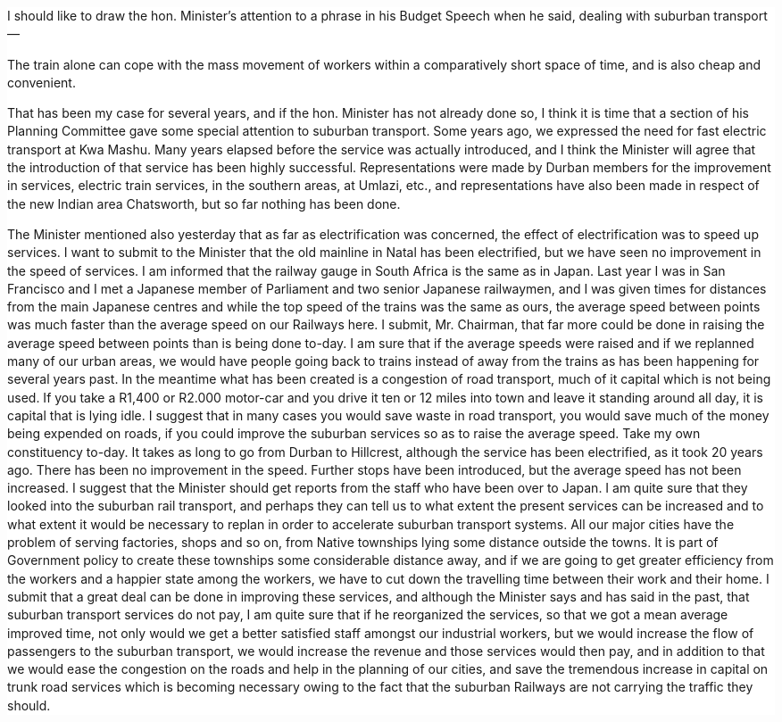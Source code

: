 <p>I should like to draw the hon. Minister&#x2019;s attention to a phrase in his Budget Speech when he said, dealing with suburban transport&#x2014;</p>

<block name="quote">The train alone can cope with the mass movement of workers within a comparatively short space of time, and is also cheap and convenient.</block>

<p>That has been my case for several years, and if the hon. Minister has not already done so, I think it is time that a section of his Planning Committee gave some special attention to suburban transport. Some years ago, we expressed the need for fast electric transport at Kwa Mashu. Many years elapsed before the service was actually introduced, and I think the Minister will agree that the introduction of that service has been highly successful. Representations were made by Durban members for the improvement in services, electric train services, in the southern areas, at Umlazi, etc., and representations have also been made in respect of the new Indian area Chatsworth, but so far nothing has been done.</p>

<p>The Minister mentioned also yesterday that as far as electrification was concerned, the effect of electrification was to speed up services. I want to submit to the Minister that the old mainline in Natal has been electrified, but we have seen no improvement in the speed of services. I am informed that the railway gauge in South Africa is the same as in Japan. Last year I was in San Francisco and I met a Japanese member of Parliament and two senior Japanese railwaymen, and I was given times for distances from the main Japanese centres and while the top speed of the trains was the same as ours, the average speed between points was much faster than the average speed on our Railways here. I submit, Mr. Chairman, that far more could be done in raising the average speed between points than is being done to-day. I am sure that if the average speeds were raised and if we replanned many of our urban areas, we would have people going back to trains instead of away from the trains as has been happening for several years past. In the meantime what has been created is a congestion of road transport, much of it capital which is not being used. If you take a R1,400 or R2.000 motor-car and you drive it ten or 12 miles into town and leave it standing around all day, it is capital that is lying idle. I suggest that in many cases you would save waste in road transport, you would save much of the money being expended on roads, if you could improve the suburban services so as to raise the average speed. Take my own constituency to-day. It takes as long to go from Durban to Hillcrest, although the service has been electrified, as it took 20 years ago. There has been no improvement in the speed. Further stops have been introduced, but the average speed has not been increased. I suggest that the Minister should get reports from the staff who have been over to Japan. I am quite sure that they looked into the suburban rail transport, and perhaps they can tell us to what extent the present services can be increased and to what extent it would be necessary to replan in order to accelerate suburban transport systems. All our major cities have the problem of serving factories, shops and so on, from Native townships lying <span class="col_2743-2744" refersTo="page_1386"/>some distance outside the towns. It is part of Government policy to create these townships some considerable distance away, and if we are going to get greater efficiency from the workers and a happier state among the workers, we have to cut down the travelling time between their work and their home. I submit that a great deal can be done in improving these services, and although the Minister says and has said in the past, that suburban transport services do not pay, I am quite sure that if he reorganized the services, so that we got a mean average improved time, not only would we get a better satisfied staff amongst our industrial workers, but we would increase the flow of passengers to the suburban transport, we would increase the revenue and those services would then pay, and in addition to that we would ease the congestion on the roads and help in the planning of our cities, and save the tremendous increase in capital on trunk road services which is becoming necessary owing to the fact that the suburban Railways are not carrying the traffic they should.</p>

</speech>

<speech by="#van_niekerk">

